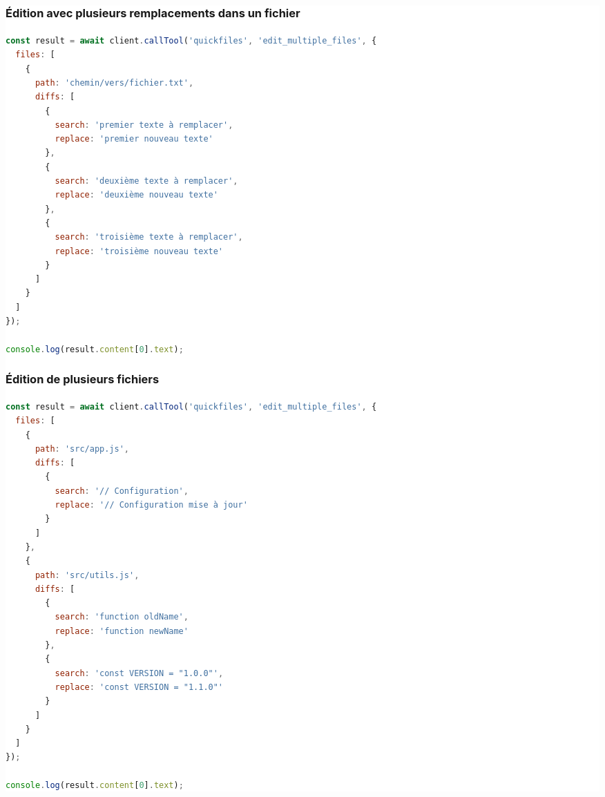 ### Édition avec plusieurs remplacements dans un fichier

```javascript
const result = await client.callTool('quickfiles', 'edit_multiple_files', {
  files: [
    {
      path: 'chemin/vers/fichier.txt',
      diffs: [
        {
          search: 'premier texte à remplacer',
          replace: 'premier nouveau texte'
        },
        {
          search: 'deuxième texte à remplacer',
          replace: 'deuxième nouveau texte'
        },
        {
          search: 'troisième texte à remplacer',
          replace: 'troisième nouveau texte'
        }
      ]
    }
  ]
});

console.log(result.content[0].text);
```

### Édition de plusieurs fichiers

```javascript
const result = await client.callTool('quickfiles', 'edit_multiple_files', {
  files: [
    {
      path: 'src/app.js',
      diffs: [
        {
          search: '// Configuration',
          replace: '// Configuration mise à jour'
        }
      ]
    },
    {
      path: 'src/utils.js',
      diffs: [
        {
          search: 'function oldName',
          replace: 'function newName'
        },
        {
          search: 'const VERSION = "1.0.0"',
          replace: 'const VERSION = "1.1.0"'
        }
      ]
    }
  ]
});

console.log(result.content[0].text);
```
